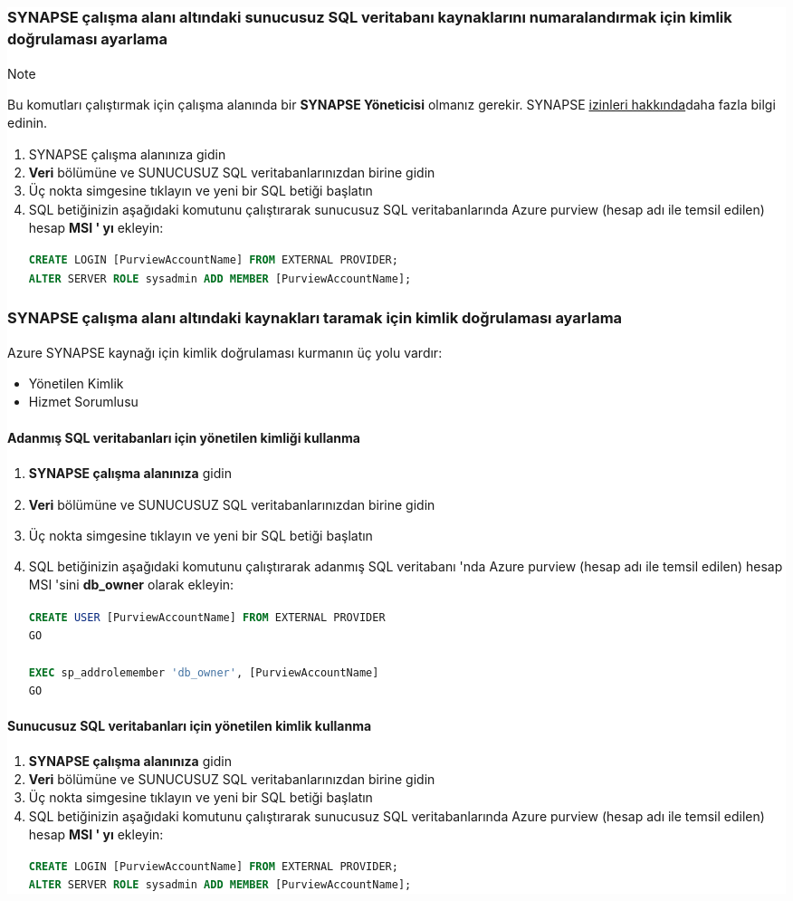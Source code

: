 ### <a name="setting-up-authentication-for-enumerating-serverless-sql-database-resources-under-a-synapse-workspace"></a>SYNAPSE çalışma alanı altındaki sunucusuz SQL veritabanı kaynaklarını numaralandırmak için kimlik doğrulaması ayarlama

> [!NOTE]
> Bu komutları çalıştırmak için çalışma alanında bir **SYNAPSE Yöneticisi** olmanız gerekir. SYNAPSE [izinleri hakkında](../synapse-analytics/security/how-to-set-up-access-control.md)daha fazla bilgi edinin.

1. SYNAPSE çalışma alanınıza gidin
1. **Veri** bölümüne ve SUNUCUSUZ SQL veritabanlarınızdan birine gidin
1. Üç nokta simgesine tıklayın ve yeni bir SQL betiği başlatın
1. SQL betiğinizin aşağıdaki komutunu çalıştırarak sunucusuz SQL veritabanlarında Azure purview (hesap adı ile temsil edilen) hesap **MSI ' yı** ekleyin:
    ```sql
    CREATE LOGIN [PurviewAccountName] FROM EXTERNAL PROVIDER;
    ALTER SERVER ROLE sysadmin ADD MEMBER [PurviewAccountName];
    ```

### <a name="setting-up-authentication-to-scan-resources-under-a-synapse-workspace"></a>SYNAPSE çalışma alanı altındaki kaynakları taramak için kimlik doğrulaması ayarlama

Azure SYNAPSE kaynağı için kimlik doğrulaması kurmanın üç yolu vardır:

- Yönetilen Kimlik
- Hizmet Sorumlusu
 
#### <a name="using-managed-identity-for-dedicated-sql-databases"></a>Adanmış SQL veritabanları için yönetilen kimliği kullanma

1. **SYNAPSE çalışma alanınıza** gidin
1. **Veri** bölümüne ve SUNUCUSUZ SQL veritabanlarınızdan birine gidin
1. Üç nokta simgesine tıklayın ve yeni bir SQL betiği başlatın
1. SQL betiğinizin aşağıdaki komutunu çalıştırarak adanmış SQL veritabanı 'nda Azure purview (hesap adı ile temsil edilen) hesap MSI 'sini **db_owner** olarak ekleyin:

    ```sql
    CREATE USER [PurviewAccountName] FROM EXTERNAL PROVIDER
    GO
    
    EXEC sp_addrolemember 'db_owner', [PurviewAccountName]
    GO
    ```
#### <a name="using-managed-identity-for-serverless-sql-databases"></a>Sunucusuz SQL veritabanları için yönetilen kimlik kullanma

1. **SYNAPSE çalışma alanınıza** gidin
1. **Veri** bölümüne ve SUNUCUSUZ SQL veritabanlarınızdan birine gidin
1. Üç nokta simgesine tıklayın ve yeni bir SQL betiği başlatın
1. SQL betiğinizin aşağıdaki komutunu çalıştırarak sunucusuz SQL veritabanlarında Azure purview (hesap adı ile temsil edilen) hesap **MSI ' yı** ekleyin:
    ```sql
    CREATE LOGIN [PurviewAccountName] FROM EXTERNAL PROVIDER;
    ALTER SERVER ROLE sysadmin ADD MEMBER [PurviewAccountName];
    ```
